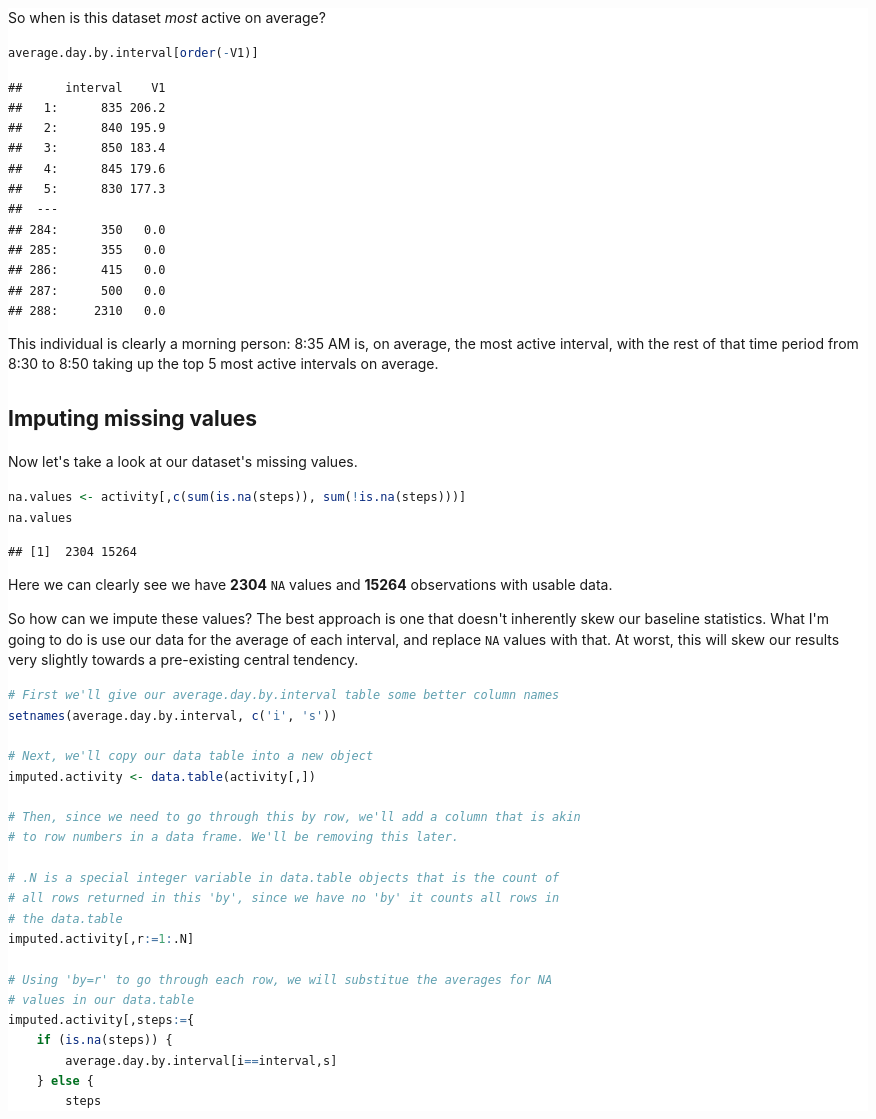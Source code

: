 So when is this dataset *most* active on average?

```r
average.day.by.interval[order(-V1)]
```

```
##      interval    V1
##   1:      835 206.2
##   2:      840 195.9
##   3:      850 183.4
##   4:      845 179.6
##   5:      830 177.3
##  ---               
## 284:      350   0.0
## 285:      355   0.0
## 286:      415   0.0
## 287:      500   0.0
## 288:     2310   0.0
```

This individual is clearly a morning person: 8:35 AM is, on average,
    the most active interval, with the rest of that time period from 8:30 to 
    8:50 taking up the top 5 most active intervals on average.

## Imputing missing values  
Now let's take a look at our dataset's missing values.

```r
na.values <- activity[,c(sum(is.na(steps)), sum(!is.na(steps)))]
na.values
```

```
## [1]  2304 15264
```
Here we can clearly see we have __2304__ `NA` values and
    __15264__ observations with usable data.  

So how can we impute these values? The best approach is one that doesn't
    inherently skew our baseline statistics. What I'm going to do is use our 
    data for the average of each interval, and replace `NA` values with that.
    At worst, this will skew our results very slightly towards a pre-existing
    central tendency.


```r
# First we'll give our average.day.by.interval table some better column names
setnames(average.day.by.interval, c('i', 's'))

# Next, we'll copy our data table into a new object
imputed.activity <- data.table(activity[,])

# Then, since we need to go through this by row, we'll add a column that is akin
# to row numbers in a data frame. We'll be removing this later.

# .N is a special integer variable in data.table objects that is the count of
# all rows returned in this 'by', since we have no 'by' it counts all rows in
# the data.table
imputed.activity[,r:=1:.N]

# Using 'by=r' to go through each row, we will substitue the averages for NA
# values in our data.table
imputed.activity[,steps:={
    if (is.na(steps)) {
        average.day.by.interval[i==interval,s]
    } else {
        steps
```

   [assignment_repository]: https://github.com/rdpeng/RepData_PeerAssessment1
   [hosted_dataset]: https://d396qusza40orc.cloudfront.net/repdata%2Fdata%2Factivity.zip